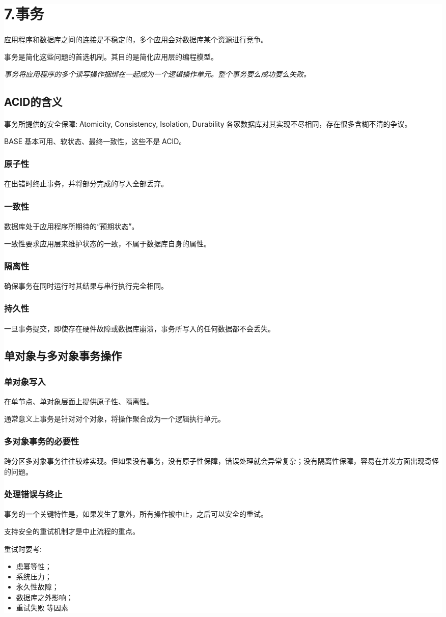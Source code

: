 # 7.事务

应用程序和数据库之间的连接是不稳定的，多个应用会对数据库某个资源进行竞争。

事务是简化这些问题的首选机制。其目的是简化应用层的编程模型。

*事务将应用程序的多个读写操作捆绑在一起成为一个逻辑操作单元。整个事务要么成功要么失败。*

## ACID的含义

事务所提供的安全保障: Atomicity, Consistency, Isolation, Durability 各家数据库对其实现不尽相同，存在很多含糊不清的争议。

BASE 基本可用、软状态、最终一致性，这些不是 ACID。

### 原子性

在出错时终止事务，并将部分完成的写入全部丢弃。

###  一致性

数据库处于应用程序所期待的“预期状态”。

一致性要求应用层来维护状态的一致，不属于数据库自身的属性。

### 隔离性

确保事务在同时运行时其结果与串行执行完全相同。

### 持久性

一旦事务提交，即使存在硬件故障或数据库崩溃，事务所写入的任何数据都不会丢失。

## 单对象与多对象事务操作

### 单对象写入

在单节点、单对象层面上提供原子性、隔离性。

通常意义上事务是针对对个对象，将操作聚合成为一个逻辑执行单元。

### 多对象事务的必要性

跨分区多对象事务往往较难实现。但如果没有事务，没有原子性保障，错误处理就会异常复杂；没有隔离性保障，容易在并发方面出现奇怪的问题。

### 处理错误与终止

事务的一个关键特性是，如果发生了意外，所有操作被中止，之后可以安全的重试。

支持安全的重试机制才是中止流程的重点。

重试时要考:
* 虑幂等性；
* 系统压力；
* 永久性故障；
* 数据库之外影响；
* 重试失败
等因素
